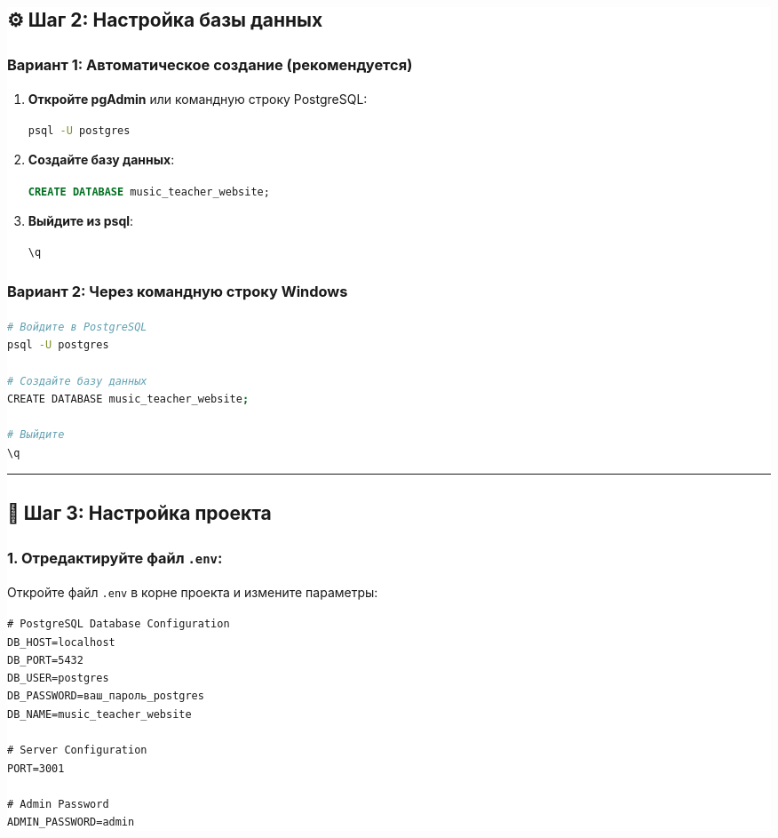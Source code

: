 
## ⚙️ Шаг 2: Настройка базы данных

### Вариант 1: Автоматическое создание (рекомендуется)

1. **Откройте pgAdmin** или командную строку PostgreSQL:
   ```bash
   psql -U postgres
   ```

2. **Создайте базу данных**:
   ```sql
   CREATE DATABASE music_teacher_website;
   ```

3. **Выйдите из psql**:
   ```
   \q
   ```

### Вариант 2: Через командную строку Windows

```bash
# Войдите в PostgreSQL
psql -U postgres

# Создайте базу данных
CREATE DATABASE music_teacher_website;

# Выйдите
\q
```

---

## 🔧 Шаг 3: Настройка проекта

### 1. Отредактируйте файл `.env`:

Откройте файл `.env` в корне проекта и измените параметры:

```env
# PostgreSQL Database Configuration
DB_HOST=localhost
DB_PORT=5432
DB_USER=postgres
DB_PASSWORD=ваш_пароль_postgres
DB_NAME=music_teacher_website

# Server Configuration
PORT=3001

# Admin Password
ADMIN_PASSWORD=admin
```
